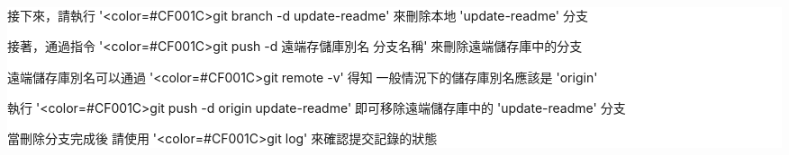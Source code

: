 接下來，請執行 '<color=#CF001C>git branch -d update-readme</color>'
來刪除本地 'update-readme' 分支

接著，通過指令 '<color=#CF001C>git push -d 遠端存儲庫別名 分支名稱</color>'
來刪除遠端儲存庫中的分支

遠端儲存庫別名可以通過 '<color=#CF001C>git remote -v</color>' 得知
一般情況下的儲存庫別名應該是 'origin'

執行 '<color=#CF001C>git push -d origin update-readme</color>'
即可移除遠端儲存庫中的 'update-readme' 分支

當刪除分支完成後
請使用 '<color=#CF001C>git log</color>' 來確認提交記錄的狀態